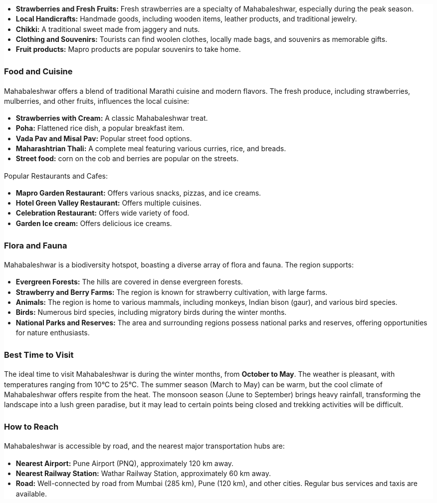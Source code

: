 *   **Strawberries and Fresh Fruits:** Fresh strawberries are a specialty of Mahabaleshwar, especially during the peak season.
*   **Local Handicrafts:** Handmade goods, including wooden items, leather products, and traditional jewelry.
*   **Chikki:** A traditional sweet made from jaggery and nuts.
*   **Clothing and Souvenirs:** Tourists can find woolen clothes, locally made bags, and souvenirs as memorable gifts.
*   **Fruit products:** Mapro products are popular souvenirs to take home.

### **Food and Cuisine**

Mahabaleshwar offers a blend of traditional Marathi cuisine and modern flavors. The fresh produce, including strawberries, mulberries, and other fruits, influences the local cuisine:

*   **Strawberries with Cream:** A classic Mahabaleshwar treat.
*   **Poha:** Flattened rice dish, a popular breakfast item.
*   **Vada Pav and Misal Pav:** Popular street food options.
*   **Maharashtrian Thali:** A complete meal featuring various curries, rice, and breads.
*   **Street food:** corn on the cob and berries are popular on the streets.

Popular Restaurants and Cafes:

*   **Mapro Garden Restaurant:** Offers various snacks, pizzas, and ice creams.
*   **Hotel Green Valley Restaurant:** Offers multiple cuisines.
*   **Celebration Restaurant:** Offers wide variety of food.
*   **Garden Ice cream:** Offers delicious ice creams.

### **Flora and Fauna**

Mahabaleshwar is a biodiversity hotspot, boasting a diverse array of flora and fauna.  The region supports:

*   **Evergreen Forests:** The hills are covered in dense evergreen forests.
*   **Strawberry and Berry Farms:** The region is known for strawberry cultivation, with large farms.
*   **Animals:** The region is home to various mammals, including monkeys, Indian bison (gaur), and various bird species.
*   **Birds:** Numerous bird species, including migratory birds during the winter months.
*   **National Parks and Reserves:** The area and surrounding regions possess national parks and reserves, offering opportunities for nature enthusiasts.

### **Best Time to Visit**

The ideal time to visit Mahabaleshwar is during the winter months, from **October to May**. The weather is pleasant, with temperatures ranging from 10°C to 25°C. The summer season (March to May) can be warm, but the cool climate of Mahabaleshwar offers respite from the heat. The monsoon season (June to September) brings heavy rainfall, transforming the landscape into a lush green paradise, but it may lead to certain points being closed and trekking activities will be difficult.

### **How to Reach**

Mahabaleshwar is accessible by road, and the nearest major transportation hubs are:

*   **Nearest Airport:** Pune Airport (PNQ), approximately 120 km away.
*   **Nearest Railway Station:** Wathar Railway Station, approximately 60 km away.
*   **Road:** Well-connected by road from Mumbai (285 km), Pune (120 km), and other cities. Regular bus services and taxis are available.
